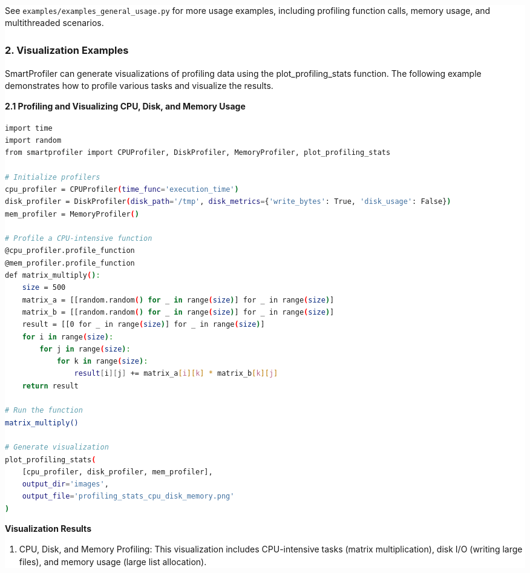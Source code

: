 See `examples/examples_general_usage.py` for more usage examples, including profiling function calls, memory usage, and multithreaded scenarios.

### 2. Visualization Examples

SmartProfiler can generate visualizations of profiling data using the plot_profiling_stats function. The following example demonstrates how to profile various tasks and visualize the results.

**2.1 Profiling and Visualizing CPU, Disk, and Memory Usage**

```bash
import time
import random
from smartprofiler import CPUProfiler, DiskProfiler, MemoryProfiler, plot_profiling_stats

# Initialize profilers
cpu_profiler = CPUProfiler(time_func='execution_time')
disk_profiler = DiskProfiler(disk_path='/tmp', disk_metrics={'write_bytes': True, 'disk_usage': False})
mem_profiler = MemoryProfiler()

# Profile a CPU-intensive function
@cpu_profiler.profile_function
@mem_profiler.profile_function
def matrix_multiply():
    size = 500
    matrix_a = [[random.random() for _ in range(size)] for _ in range(size)]
    matrix_b = [[random.random() for _ in range(size)] for _ in range(size)]
    result = [[0 for _ in range(size)] for _ in range(size)]
    for i in range(size):
        for j in range(size):
            for k in range(size):
                result[i][j] += matrix_a[i][k] * matrix_b[k][j]
    return result

# Run the function
matrix_multiply()

# Generate visualization
plot_profiling_stats(
    [cpu_profiler, disk_profiler, mem_profiler],
    output_dir='images',
    output_file='profiling_stats_cpu_disk_memory.png'
)
```

**Visualization Results**




1. CPU, Disk, and Memory Profiling: This visualization includes CPU-intensive tasks (matrix multiplication), disk I/O (writing large files), and memory usage (large list allocation).

 
